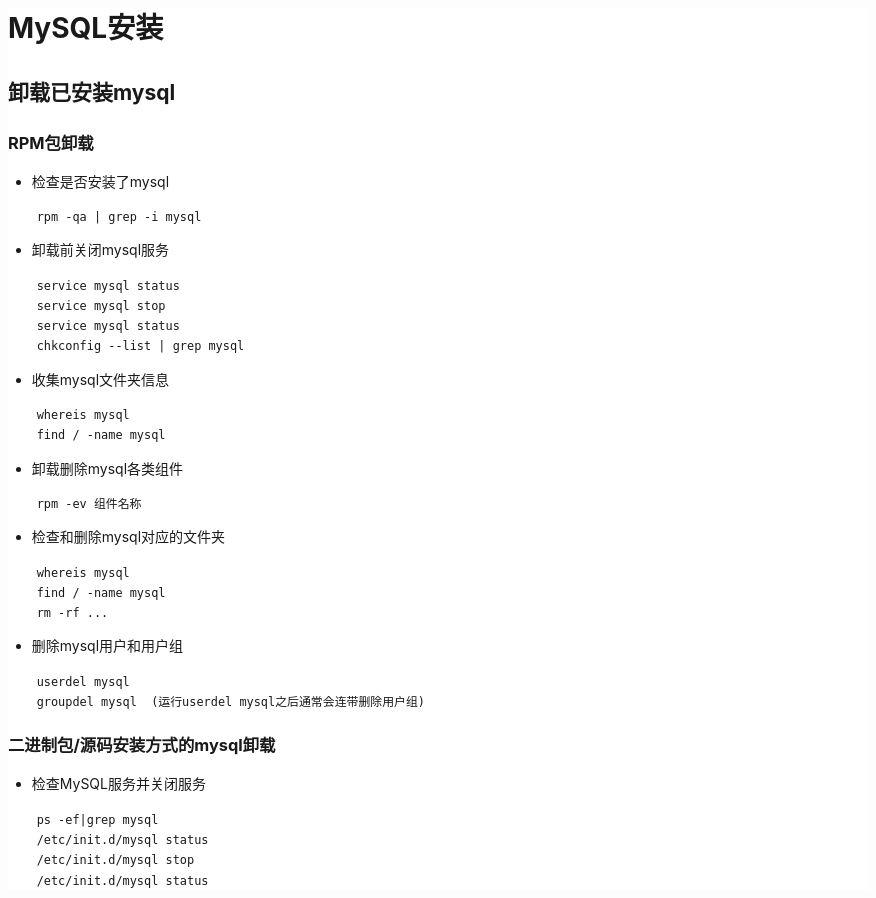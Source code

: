 # MySQL安装

## 卸载已安装mysql

### RPM包卸载

- 检查是否安装了mysql

```shell
    rpm -qa | grep -i mysql
```
  
- 卸载前关闭mysql服务

```shell
    service mysql status  
    service mysql stop  
    service mysql status  
    chkconfig --list | grep mysql  
```

- 收集mysql文件夹信息

```shell
    whereis mysql  
    find / -name mysql
```

- 卸载删除mysql各类组件

```shell
    rpm -ev 组件名称
```

- 检查和删除mysql对应的文件夹

```shell
    whereis mysql  
    find / -name mysql  
    rm -rf ...
```

- 删除mysql用户和用户组

```shell
    userdel mysql  
    groupdel mysql	(运行userdel mysql之后通常会连带删除用户组)
```

### 二进制包/源码安装方式的mysql卸载

- 检查MySQL服务并关闭服务

```shell
    ps -ef|grep mysql  
    /etc/init.d/mysql status  
    /etc/init.d/mysql stop  
    /etc/init.d/mysql status 
```
